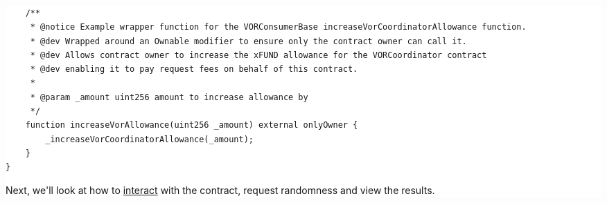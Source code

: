 ```solidity
    /**
     * @notice Example wrapper function for the VORConsumerBase increaseVorCoordinatorAllowance function.
     * @dev Wrapped around an Ownable modifier to ensure only the contract owner can call it.
     * @dev Allows contract owner to increase the xFUND allowance for the VORCoordinator contract
     * @dev enabling it to pay request fees on behalf of this contract.
     *
     * @param _amount uint256 amount to increase allowance by
     */
    function increaseVorAllowance(uint256 _amount) external onlyOwner {
        _increaseVorCoordinatorAllowance(_amount);
    }
}
```

Next, we'll look at how to [interact](./interaction.md) with the contract,
request randomness and view the results.

